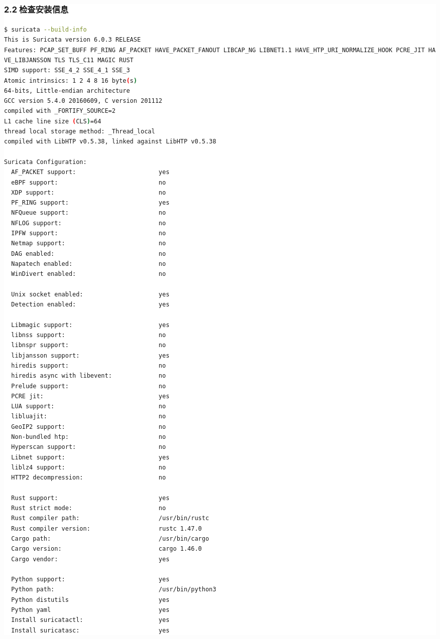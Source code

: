 ### 2.2 检查安装信息

```bash
$ suricata --build-info    
This is Suricata version 6.0.3 RELEASE
Features: PCAP_SET_BUFF PF_RING AF_PACKET HAVE_PACKET_FANOUT LIBCAP_NG LIBNET1.1 HAVE_HTP_URI_NORMALIZE_HOOK PCRE_JIT HAVE_LIBJANSSON TLS TLS_C11 MAGIC RUST 
SIMD support: SSE_4_2 SSE_4_1 SSE_3 
Atomic intrinsics: 1 2 4 8 16 byte(s)
64-bits, Little-endian architecture
GCC version 5.4.0 20160609, C version 201112
compiled with _FORTIFY_SOURCE=2
L1 cache line size (CLS)=64
thread local storage method: _Thread_local
compiled with LibHTP v0.5.38, linked against LibHTP v0.5.38

Suricata Configuration:
  AF_PACKET support:                       yes
  eBPF support:                            no
  XDP support:                             no
  PF_RING support:                         yes
  NFQueue support:                         no
  NFLOG support:                           no
  IPFW support:                            no
  Netmap support:                          no 
  DAG enabled:                             no
  Napatech enabled:                        no
  WinDivert enabled:                       no

  Unix socket enabled:                     yes
  Detection enabled:                       yes

  Libmagic support:                        yes
  libnss support:                          no
  libnspr support:                         no
  libjansson support:                      yes
  hiredis support:                         no
  hiredis async with libevent:             no
  Prelude support:                         no
  PCRE jit:                                yes
  LUA support:                             no
  libluajit:                               no
  GeoIP2 support:                          no
  Non-bundled htp:                         no
  Hyperscan support:                       no
  Libnet support:                          yes
  liblz4 support:                          no
  HTTP2 decompression:                     no

  Rust support:                            yes
  Rust strict mode:                        no
  Rust compiler path:                      /usr/bin/rustc
  Rust compiler version:                   rustc 1.47.0
  Cargo path:                              /usr/bin/cargo
  Cargo version:                           cargo 1.46.0
  Cargo vendor:                            yes

  Python support:                          yes
  Python path:                             /usr/bin/python3
  Python distutils                         yes
  Python yaml                              yes
  Install suricatactl:                     yes
  Install suricatasc:                      yes
```